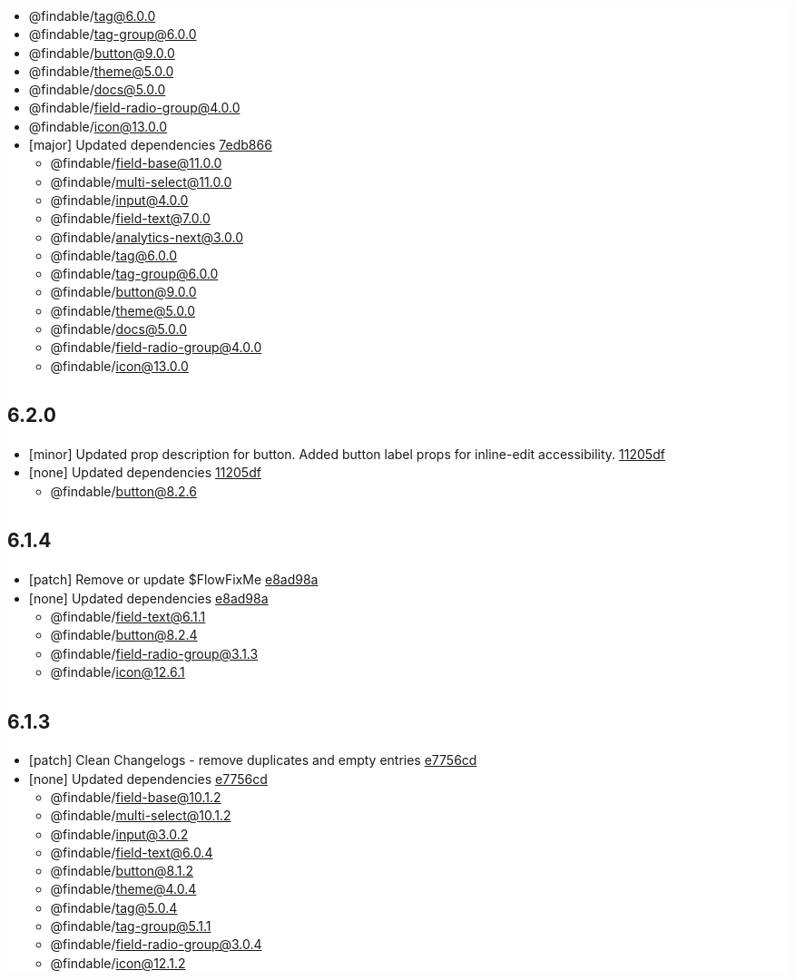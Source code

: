   - @findable/tag@6.0.0
  - @findable/tag-group@6.0.0
  - @findable/button@9.0.0
  - @findable/theme@5.0.0
  - @findable/docs@5.0.0
  - @findable/field-radio-group@4.0.0
  - @findable/icon@13.0.0
- [major] Updated dependencies [7edb866](https://github.com/fnamazing/uiKit/commits/7edb866)
  - @findable/field-base@11.0.0
  - @findable/multi-select@11.0.0
  - @findable/input@4.0.0
  - @findable/field-text@7.0.0
  - @findable/analytics-next@3.0.0
  - @findable/tag@6.0.0
  - @findable/tag-group@6.0.0
  - @findable/button@9.0.0
  - @findable/theme@5.0.0
  - @findable/docs@5.0.0
  - @findable/field-radio-group@4.0.0
  - @findable/icon@13.0.0

## 6.2.0
- [minor] Updated prop description for button. Added button label props for inline-edit accessibility. [11205df](https://github.com/fnamazing/uiKit/commits/11205df)
- [none] Updated dependencies [11205df](https://github.com/fnamazing/uiKit/commits/11205df)
  - @findable/button@8.2.6

## 6.1.4
- [patch] Remove or update $FlowFixMe [e8ad98a](https://github.com/fnamazing/uiKit/commits/e8ad98a)
- [none] Updated dependencies [e8ad98a](https://github.com/fnamazing/uiKit/commits/e8ad98a)
  - @findable/field-text@6.1.1
  - @findable/button@8.2.4
  - @findable/field-radio-group@3.1.3
  - @findable/icon@12.6.1

## 6.1.3
- [patch] Clean Changelogs - remove duplicates and empty entries [e7756cd](https://github.com/fnamazing/uiKit/commits/e7756cd)
- [none] Updated dependencies [e7756cd](https://github.com/fnamazing/uiKit/commits/e7756cd)
  - @findable/field-base@10.1.2
  - @findable/multi-select@10.1.2
  - @findable/input@3.0.2
  - @findable/field-text@6.0.4
  - @findable/button@8.1.2
  - @findable/theme@4.0.4
  - @findable/tag@5.0.4
  - @findable/tag-group@5.1.1
  - @findable/field-radio-group@3.0.4
  - @findable/icon@12.1.2
